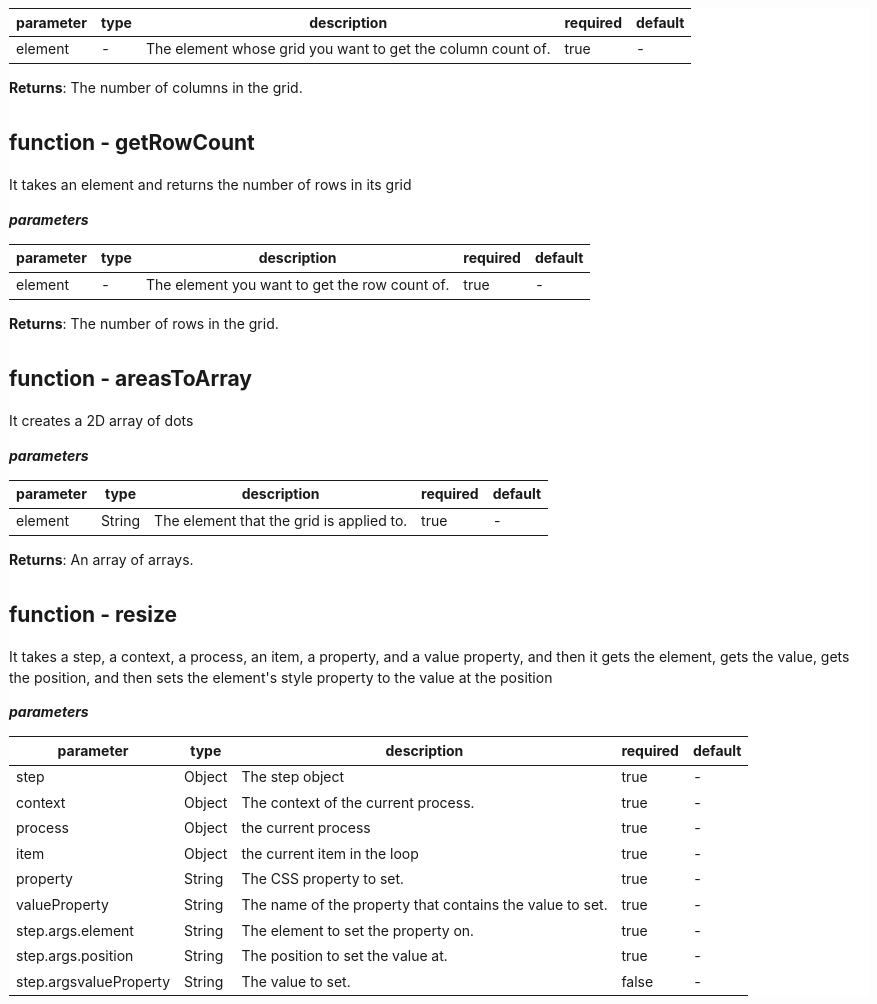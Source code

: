 |parameter|type|description|required|default|
|---------|----|-----------|--------|-------|
|element|-|The element whose grid you want to get the column count of.|true|-|

**Returns**: The number of columns in the grid.
## function - getRowCount
It takes an element and returns the number of rows in its grid

***parameters***

|parameter|type|description|required|default|
|---------|----|-----------|--------|-------|
|element|-|The element you want to get the row count of.|true|-|

**Returns**: The number of rows in the grid.
## function - areasToArray
It creates a 2D array of dots

***parameters***

|parameter|type|description|required|default|
|---------|----|-----------|--------|-------|
|element|String|The element that the grid is applied to.|true|-|

**Returns**: An array of arrays.
## function - resize
It takes a step, a context, a process, an item, a property, and a value property, and then it gets the element, gets the
 value, gets the position, and then sets the element's style property to the value at the position  

***parameters***

|parameter|type|description|required|default|
|---------|----|-----------|--------|-------|
|step|Object|The step object|true|-|
|context|Object|The context of the current process.|true|-|
|process|Object|the current process|true|-|
|item|Object|the current item in the loop|true|-|
|property|String|The CSS property to set.|true|-|
|valueProperty|String|The name of the property that contains the value to set.|true|-|
|step.args.element|String|The element to set the property on.|true|-|
|step.args.position|String|The position to set the value at.|true|-|
|step.argsvalueProperty|String|The value to set.|false|-|
